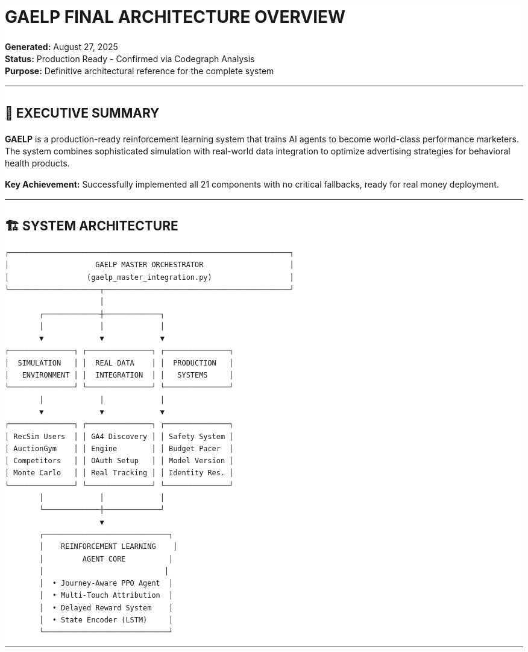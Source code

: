 # GAELP FINAL ARCHITECTURE OVERVIEW

**Generated:** August 27, 2025  
**Status:** Production Ready - Confirmed via Codegraph Analysis  
**Purpose:** Definitive architectural reference for the complete system

---

## 🎯 EXECUTIVE SUMMARY

**GAELP** is a production-ready reinforcement learning system that trains AI agents to become world-class performance marketers. The system combines sophisticated simulation with real-world data integration to optimize advertising strategies for behavioral health products.

**Key Achievement:** Successfully implemented all 21 components with no critical fallbacks, ready for real money deployment.

---

## 🏗️ SYSTEM ARCHITECTURE

```
┌─────────────────────────────────────────────────────────────────┐
│                    GAELP MASTER ORCHESTRATOR                    │
│                  (gaelp_master_integration.py)                  │
└─────────────────────┬───────────────────────────────────────────┘
                      │
        ┌─────────────┼─────────────┐
        │             │             │
        ▼             ▼             ▼
┌───────────────┐ ┌───────────────┐ ┌───────────────┐
│  SIMULATION   │ │  REAL DATA    │ │  PRODUCTION   │
│   ENVIRONMENT │ │  INTEGRATION  │ │   SYSTEMS     │
└───────────────┘ └───────────────┘ └───────────────┘
        │             │             │
        ▼             ▼             ▼
┌───────────────┐ ┌───────────────┐ ┌───────────────┐
│ RecSim Users  │ │ GA4 Discovery │ │ Safety System │
│ AuctionGym    │ │ Engine        │ │ Budget Pacer  │
│ Competitors   │ │ OAuth Setup   │ │ Model Version │
│ Monte Carlo   │ │ Real Tracking │ │ Identity Res. │
└───────────────┘ └───────────────┘ └───────────────┘
        │             │             │
        └─────────────┼─────────────┘
                      ▼
        ┌─────────────────────────────┐
        │    REINFORCEMENT LEARNING    │
        │         AGENT CORE          │
        │                            │
        │  • Journey-Aware PPO Agent  │
        │  • Multi-Touch Attribution  │
        │  • Delayed Reward System    │
        │  • State Encoder (LSTM)     │
        └─────────────────────────────┘
```

---
